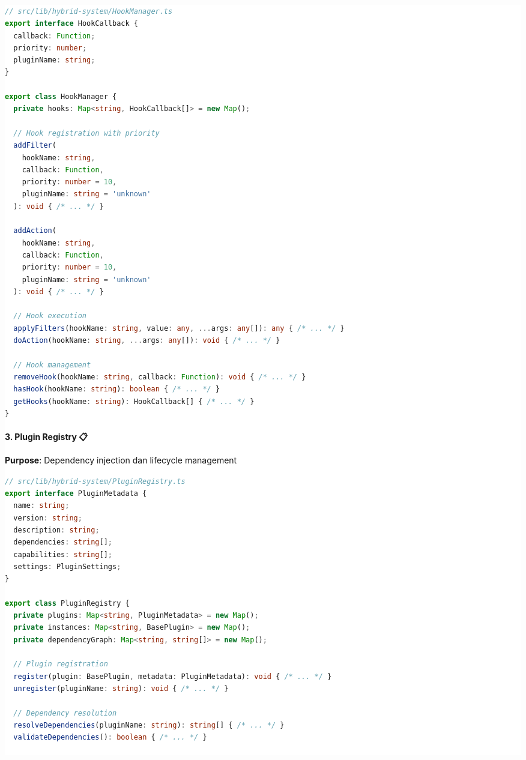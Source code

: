 ```typescript
// src/lib/hybrid-system/HookManager.ts
export interface HookCallback {
  callback: Function;
  priority: number;
  pluginName: string;
}

export class HookManager {
  private hooks: Map<string, HookCallback[]> = new Map();
  
  // Hook registration with priority
  addFilter(
    hookName: string, 
    callback: Function, 
    priority: number = 10,
    pluginName: string = 'unknown'
  ): void { /* ... */ }
  
  addAction(
    hookName: string, 
    callback: Function, 
    priority: number = 10,
    pluginName: string = 'unknown'
  ): void { /* ... */ }
  
  // Hook execution
  applyFilters(hookName: string, value: any, ...args: any[]): any { /* ... */ }
  doAction(hookName: string, ...args: any[]): void { /* ... */ }
  
  // Hook management
  removeHook(hookName: string, callback: Function): void { /* ... */ }
  hasHook(hookName: string): boolean { /* ... */ }
  getHooks(hookName: string): HookCallback[] { /* ... */ }
}
```

#### 3. Plugin Registry 📋

**Purpose**: Dependency injection dan lifecycle management

```typescript
// src/lib/hybrid-system/PluginRegistry.ts
export interface PluginMetadata {
  name: string;
  version: string;
  description: string;
  dependencies: string[];
  capabilities: string[];
  settings: PluginSettings;
}

export class PluginRegistry {
  private plugins: Map<string, PluginMetadata> = new Map();
  private instances: Map<string, BasePlugin> = new Map();
  private dependencyGraph: Map<string, string[]> = new Map();
  
  // Plugin registration
  register(plugin: BasePlugin, metadata: PluginMetadata): void { /* ... */ }
  unregister(pluginName: string): void { /* ... */ }
  
  // Dependency resolution
  resolveDependencies(pluginName: string): string[] { /* ... */ }
  validateDependencies(): boolean { /* ... */ }
  
```